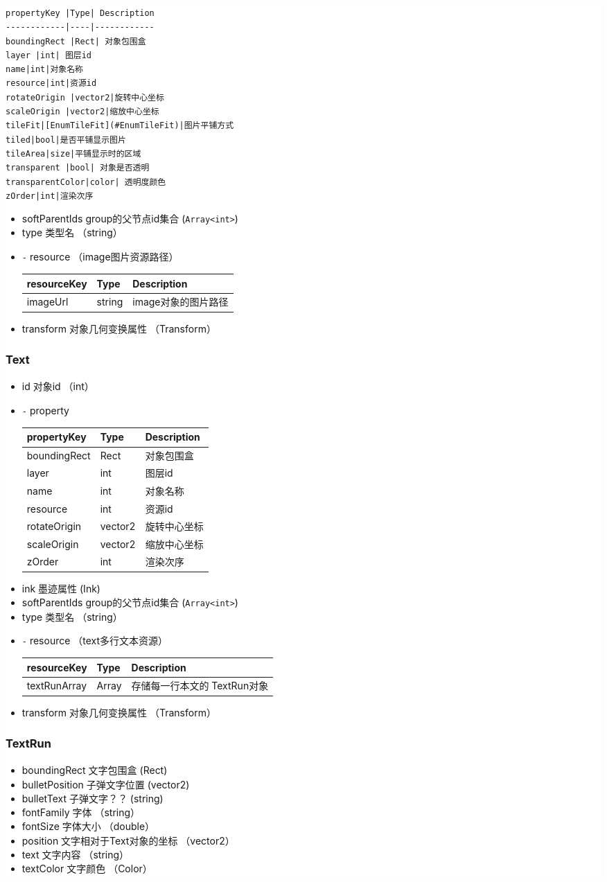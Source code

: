	propertyKey |Type| Description
	------------|----|------------
	boundingRect |Rect| 对象包围盒
	layer |int| 图层id
	name|int|对象名称
	resource|int|资源id
	rotateOrigin |vector2|旋转中心坐标
	scaleOrigin |vector2|缩放中心坐标
	tileFit|[EnumTileFit](#EnumTileFit)|图片平铺方式
	tiled|bool|是否平铺显示图片
	tileArea|size|平铺显示时的区域
	transparent |bool| 对象是否透明
	transparentColor|color| 透明度颜色
	zOrder|int|渲染次序

* softParentIds group的父节点id集合 (`Array<int>`)
* type 类型名 （string）
- `-` resource   （image图片资源路径）

    resourceKey |Type| Description
    ------------|----|------------
    imageUrl |string| image对象的图片路径

* transform 对象几何变换属性 （Transform）


### <a name="Text"></a>Text
* id 对象id （int）
- `-` property

	propertyKey |Type| Description
	------------|----|------------
	boundingRect |Rect| 对象包围盒
	layer |int| 图层id
	name|int|对象名称
	resource|int|资源id
	rotateOrigin |vector2|旋转中心坐标
	scaleOrigin |vector2|缩放中心坐标
	zOrder|int|渲染次序

* ink 墨迹属性 (Ink)
* softParentIds group的父节点id集合 (`Array<int>`)
* type 类型名 （string）
- `-` resource   （text多行文本资源）

    resourceKey |Type| Description
    ------------|----|------------
    textRunArray |Array| 存储每一行本文的 TextRun对象

* transform 对象几何变换属性 （Transform）


### <a name="TextRun"></a>TextRun
* boundingRect 文字包围盒 (Rect)
* bulletPosition 子弹文字位置 (vector2)
* bulletText 子弹文字？？ (string)
* fontFamily 字体 （string）
* fontSize 字体大小 （double）
* position 文字相对于Text对象的坐标 （vector2）
* text 文字内容 （string）
* textColor 文字颜色 （Color）
